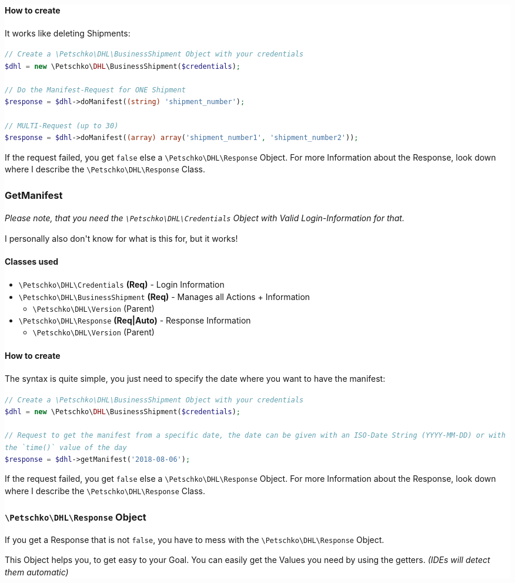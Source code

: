#### How to create

It works like deleting Shipments:
```php
// Create a \Petschko\DHL\BusinessShipment Object with your credentials
$dhl = new \Petschko\DHL\BusinessShipment($credentials);

// Do the Manifest-Request for ONE Shipment
$response = $dhl->doManifest((string) 'shipment_number');

// MULTI-Request (up to 30)
$response = $dhl->doManifest((array) array('shipment_number1', 'shipment_number2'));
```

If the request failed, you get `false` else a `\Petschko\DHL\Response` Object.
For more Information about the Response, look down where I describe the `\Petschko\DHL\Response` Class.

### GetManifest

_Please note, that you need the `\Petschko\DHL\Credentials` Object with Valid Login-Information for that._

I personally also don't know for what is this for, but it works!

#### Classes used

- `\Petschko\DHL\Credentials` **(Req)** - Login Information
- `\Petschko\DHL\BusinessShipment` **(Req)** - Manages all Actions + Information
	- `\Petschko\DHL\Version` (Parent)
- `\Petschko\DHL\Response` **(Req|Auto)** - Response Information
	- `\Petschko\DHL\Version` (Parent)

#### How to create

The syntax is quite simple, you just need to specify the date where you want to have the manifest:

```php
// Create a \Petschko\DHL\BusinessShipment Object with your credentials
$dhl = new \Petschko\DHL\BusinessShipment($credentials);

// Request to get the manifest from a specific date, the date can be given with an ISO-Date String (YYYY-MM-DD) or with the `time()` value of the day
$response = $dhl->getManifest('2018-08-06');
```

If the request failed, you get `false` else a `\Petschko\DHL\Response` Object.
For more Information about the Response, look down where I describe the `\Petschko\DHL\Response` Class.

### `\Petschko\DHL\Response` Object

If you get a Response that is not `false`, you have to mess with the `\Petschko\DHL\Response` Object.

This Object helps you, to get easy to your Goal. You can easily get the Values you need by using the getters. _(IDEs will detect them automatic)_
